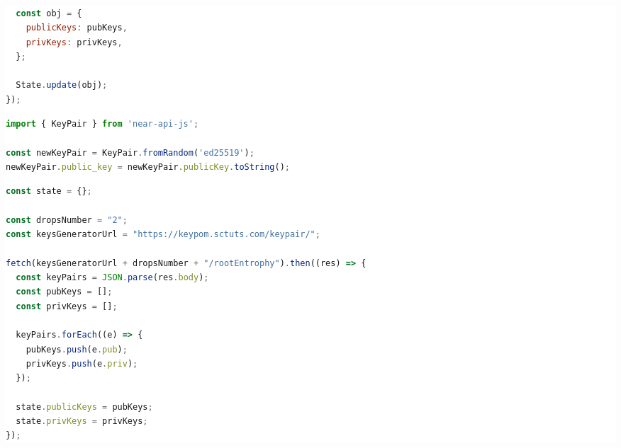 ```js
  const obj = {
    publicKeys: pubKeys,
    privKeys: privKeys,
  };

  State.update(obj);
});
```

</TabItem>

</Tabs>

  </TabItem>
  <TabItem value="🌐 WebApp" label="🌐 WebApp">

<Tabs className="file-tabs">

<TabItem value="near-api-js" label="near-api-js">

```js
import { KeyPair } from 'near-api-js';

const newKeyPair = KeyPair.fromRandom('ed25519');
newKeyPair.public_key = newKeyPair.publicKey.toString();
```

</TabItem>

<TabItem value="Keypom API" label="Keypom API">

```js
const state = {};

const dropsNumber = "2";
const keysGeneratorUrl = "https://keypom.sctuts.com/keypair/";

fetch(keysGeneratorUrl + dropsNumber + "/rootEntrophy").then((res) => {
  const keyPairs = JSON.parse(res.body);
  const pubKeys = [];
  const privKeys = [];

  keyPairs.forEach((e) => {
    pubKeys.push(e.pub);
    privKeys.push(e.priv);
  });

  state.publicKeys = pubKeys;
  state.privKeys = privKeys;
});
```

</TabItem>

</Tabs>

  </TabItem>
  <TabItem value="🖥️ CLI" label="🖥️ CLI">
